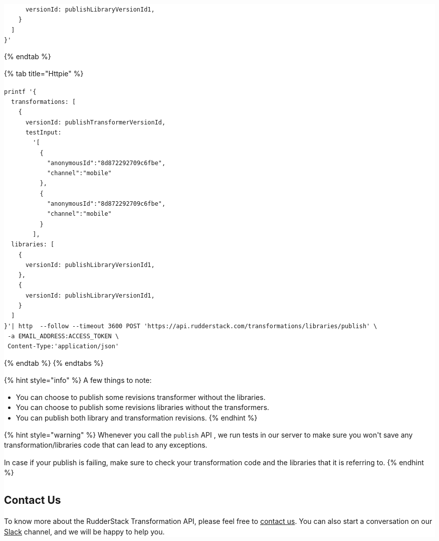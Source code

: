 ```markup
      versionId: publishLibraryVersionId1,
    }
  ]
}'
```
{% endtab %}

{% tab title="Httpie" %}
```markup
printf '{
  transformations: [
    {
      versionId: publishTransformerVersionId,
      testInput:
        '[
          {
            "anonymousId":"8d872292709c6fbe",
            "channel":"mobile"
          },
          {
            "anonymousId":"8d872292709c6fbe",
            "channel":"mobile"
          }
        ],
  libraries: [
    {
      versionId: publishLibraryVersionId1,
    },
    {
      versionId: publishLibraryVersionId1,
    }
  ]
}'| http  --follow --timeout 3600 POST 'https://api.rudderstack.com/transformations/libraries/publish' \
 -a EMAIL_ADDRESS:ACCESS_TOKEN \
 Content-Type:'application/json'
```
{% endtab %}
{% endtabs %}

{% hint style="info" %}
A few things to note: 

* You can choose to publish some revisions transformer without the libraries.
* You can choose to publish some revisions libraries without the transformers.
* You can publish both library and transformation revisions.
{% endhint %}

{% hint style="warning" %}
Whenever you call the `publish` API , we run tests in our server to make sure you won't save any transformation/libraries code that can lead to any exceptions. 

In case if your publish is failing, make sure to check your transformation code and the libraries that it is referring to.
{% endhint %}

## Contact Us

To know more about the RudderStack Transformation API, please feel free to [contact us](mailto:%20docs@rudderstack.com). You can also start a conversation on our [Slack](https://resources.rudderstack.com/join-rudderstack-slack) channel, and we will be happy to help you.

